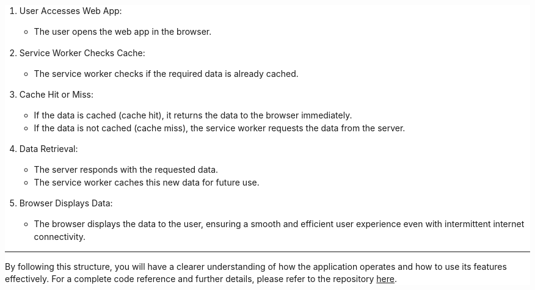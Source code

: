 1. User Accesses Web App:

   - The user opens the web app in the browser.

1. Service Worker Checks Cache:

   - The service worker checks if the required data is already cached.

1. Cache Hit or Miss:

   - If the data is cached (cache hit), it returns the data to the browser immediately.
   - If the data is not cached (cache miss), the service worker requests the data from the server.

1. Data Retrieval:

   - The server responds with the requested data.
   - The service worker caches this new data for future use.

1. Browser Displays Data:
   - The browser displays the data to the user, ensuring a smooth and efficient user experience even with intermittent internet connectivity.

---

By following this structure, you will have a clearer understanding of how the application operates and how to use its features effectively. For a complete code reference and further details, please refer to the repository [here](<(https://github.com/Dao-you/SimplestBookkeepingPWA).>).
